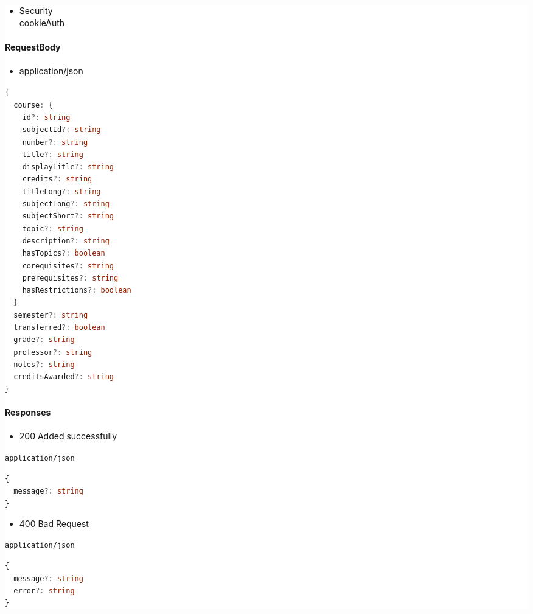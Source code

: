 - Security  
cookieAuth  

#### RequestBody

- application/json

```ts
{
  course: {
    id?: string
    subjectId?: string
    number?: string
    title?: string
    displayTitle?: string
    credits?: string
    titleLong?: string
    subjectLong?: string
    subjectShort?: string
    topic?: string
    description?: string
    hasTopics?: boolean
    corequisites?: string
    prerequisites?: string
    hasRestrictions?: boolean
  }
  semester?: string
  transferred?: boolean
  grade?: string
  professor?: string
  notes?: string
  creditsAwarded?: string
}
```

#### Responses

- 200 Added successfully

`application/json`

```ts
{
  message?: string
}
```

- 400 Bad Request

`application/json`

```ts
{
  message?: string
  error?: string
}
```
